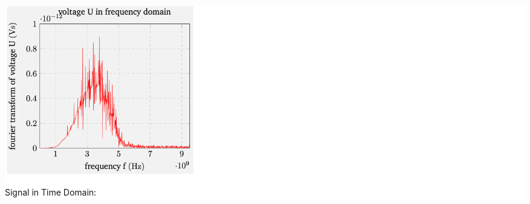   <img src="voltage_f.png"  alt="1" width = 313px height = 282px >
</p>

Signal in Time Domain:
<p align="center">